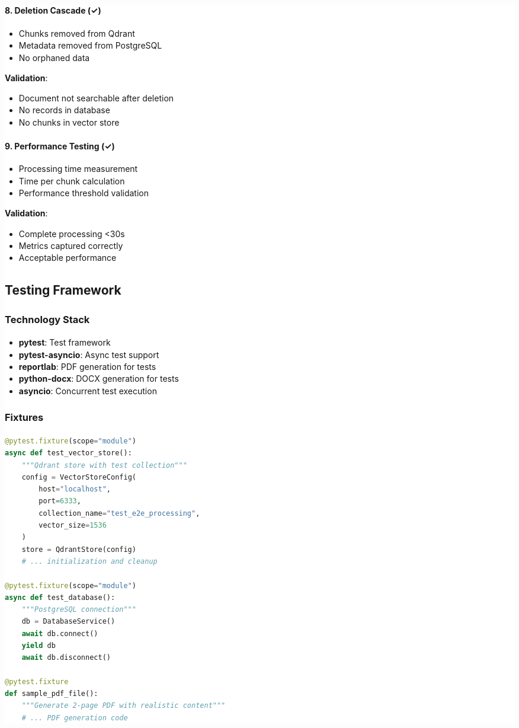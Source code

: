 #### 8. Deletion Cascade (✓)
- Chunks removed from Qdrant
- Metadata removed from PostgreSQL
- No orphaned data

**Validation**:
- Document not searchable after deletion
- No records in database
- No chunks in vector store

#### 9. Performance Testing (✓)
- Processing time measurement
- Time per chunk calculation
- Performance threshold validation

**Validation**:
- Complete processing <30s
- Metrics captured correctly
- Acceptable performance

## Testing Framework

### Technology Stack

- **pytest**: Test framework
- **pytest-asyncio**: Async test support
- **reportlab**: PDF generation for tests
- **python-docx**: DOCX generation for tests
- **asyncio**: Concurrent test execution

### Fixtures

```python
@pytest.fixture(scope="module")
async def test_vector_store():
    """Qdrant store with test collection"""
    config = VectorStoreConfig(
        host="localhost",
        port=6333,
        collection_name="test_e2e_processing",
        vector_size=1536
    )
    store = QdrantStore(config)
    # ... initialization and cleanup

@pytest.fixture(scope="module")
async def test_database():
    """PostgreSQL connection"""
    db = DatabaseService()
    await db.connect()
    yield db
    await db.disconnect()

@pytest.fixture
def sample_pdf_file():
    """Generate 2-page PDF with realistic content"""
    # ... PDF generation code
```
